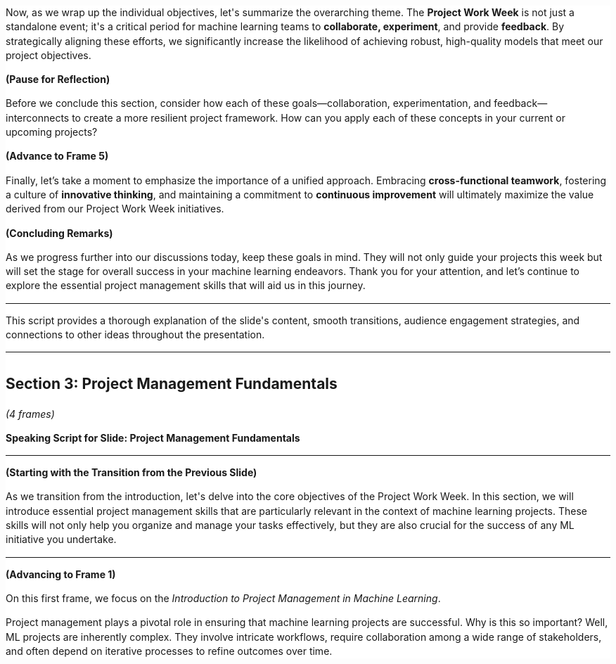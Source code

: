 Now, as we wrap up the individual objectives, let's summarize the overarching theme. The **Project Work Week** is not just a standalone event; it's a critical period for machine learning teams to **collaborate, experiment**, and provide **feedback**. By strategically aligning these efforts, we significantly increase the likelihood of achieving robust, high-quality models that meet our project objectives.

**(Pause for Reflection)**

Before we conclude this section, consider how each of these goals—collaboration, experimentation, and feedback—interconnects to create a more resilient project framework. How can you apply each of these concepts in your current or upcoming projects?

**(Advance to Frame 5)**

Finally, let’s take a moment to emphasize the importance of a unified approach. Embracing **cross-functional teamwork**, fostering a culture of **innovative thinking**, and maintaining a commitment to **continuous improvement** will ultimately maximize the value derived from our Project Work Week initiatives.

**(Concluding Remarks)**

As we progress further into our discussions today, keep these goals in mind. They will not only guide your projects this week but will set the stage for overall success in your machine learning endeavors. Thank you for your attention, and let’s continue to explore the essential project management skills that will aid us in this journey.

---

This script provides a thorough explanation of the slide's content, smooth transitions, audience engagement strategies, and connections to other ideas throughout the presentation.

---

## Section 3: Project Management Fundamentals
*(4 frames)*

**Speaking Script for Slide: Project Management Fundamentals**

---

**(Starting with the Transition from the Previous Slide)**

As we transition from the introduction, let's delve into the core objectives of the Project Work Week. In this section, we will introduce essential project management skills that are particularly relevant in the context of machine learning projects. These skills will not only help you organize and manage your tasks effectively, but they are also crucial for the success of any ML initiative you undertake.

---

**(Advancing to Frame 1)**

On this first frame, we focus on the *Introduction to Project Management in Machine Learning*. 

Project management plays a pivotal role in ensuring that machine learning projects are successful. Why is this so important? Well, ML projects are inherently complex. They involve intricate workflows, require collaboration among a wide range of stakeholders, and often depend on iterative processes to refine outcomes over time. 
